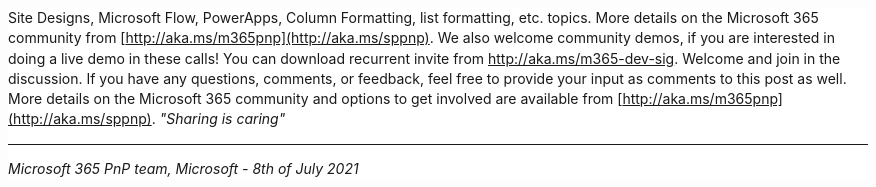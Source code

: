 Site Designs, Microsoft Flow, PowerApps, Column Formatting, list
formatting, etc. topics. More details on the Microsoft 365 community
from [http://aka.ms/m365pnp](http://aka.ms/sppnp). We also welcome
community demos, if you are interested in doing a live demo in these
calls!
You can download recurrent invite from <http://aka.ms/m365-dev-sig>.
Welcome and join in the discussion. If you have any questions, comments,
or feedback, feel free to provide your input as comments to this post as
well. More details on the Microsoft 365 community and options to get
involved are available
from [http://aka.ms/m365pnp](http://aka.ms/sppnp).
*"Sharing is caring"*

------------------------------------------------------------------------

*Microsoft 365 PnP team, Microsoft - 8th of July 2021*
